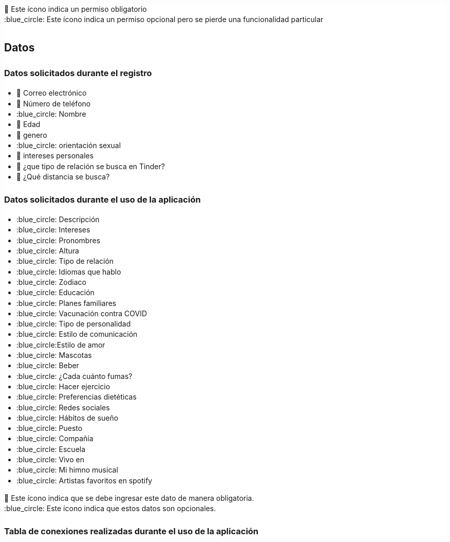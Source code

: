 :red_circle: Este ícono indica un permiso obligatorio   
:blue_circle: Este ícono indica un permiso opcional pero se pierde una funcionalidad particular

## Datos

### Datos solicitados durante el registro

- :red_circle: Correo electrónico
- :red_circle: Número de teléfono 
- :blue_circle: Nombre
- :red_circle: Edad
- :red_circle: genero
- :blue_circle: orientación sexual 
- :red_circle: intereses personales 
- :red_circle: ¿que tipo de relación se busca en Tinder?
- :red_circle: ¿Qué distancia se busca?

### Datos solicitados durante el uso de la aplicación

- :blue_circle: Descripción
- :blue_circle: Intereses
- :blue_circle: Pronombres
- :blue_circle: Altura
- :blue_circle: Tipo de relación
- :blue_circle: Idiomas que hablo
- :blue_circle: Zodiaco
- :blue_circle: Educación
- :blue_circle: Planes familiares
- :blue_circle: Vacunación contra COVID
- :blue_circle: Tipo de personalidad
- :blue_circle: Estilo de comunicación
- :blue_circle:Estilo de amor
- :blue_circle: Mascotas
- :blue_circle: Beber
- :blue_circle: ¿Cada cuánto fumas?
- :blue_circle: Hacer ejercicio
- :blue_circle: Preferencias dietéticas
- :blue_circle: Redes sociales
- :blue_circle: Hábitos de sueño
- :blue_circle: Puesto
- :blue_circle: Compañía
- :blue_circle: Escuela
- :blue_circle: Vivo en 
- :blue_circle: Mi himno musical
- :blue_circle: Artistas favoritos en spotify    

:red_circle: Este ícono indica que se debe ingresar este dato de manera obligatoria.   
:blue_circle: Este ícono indica que estos datos son opcionales.


### Tabla de conexiones realizadas durante el uso de la aplicación
